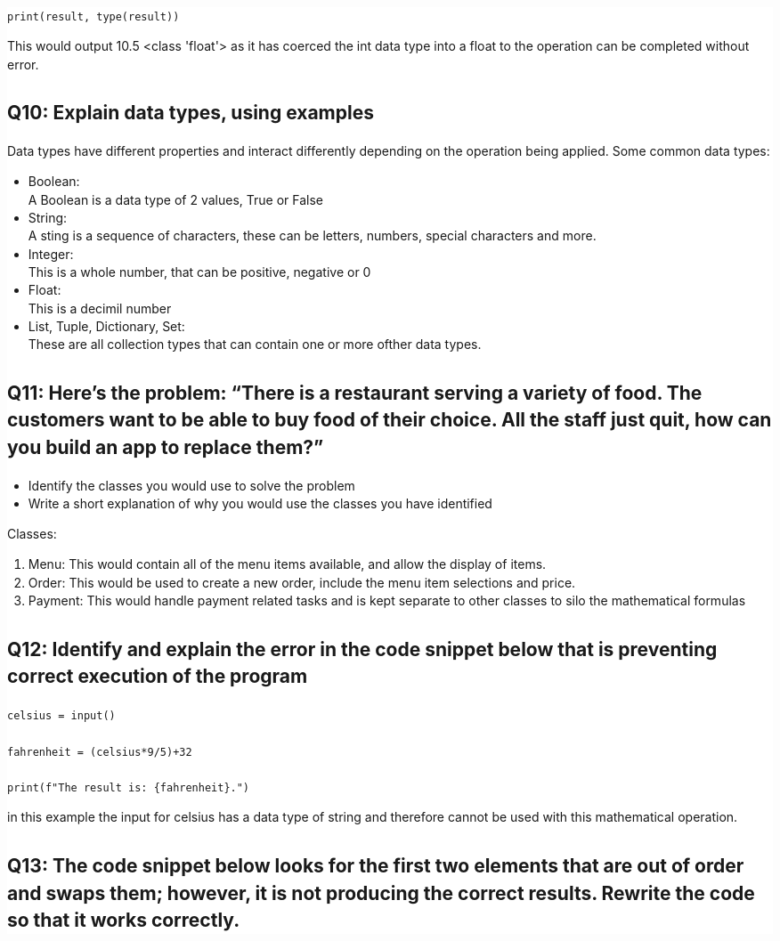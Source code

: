 ```
print(result, type(result))
```
This would output 10.5 <class 'float'> as it has coerced the int data type into a float to the operation can be completed without error.

## Q10: Explain data types, using examples
Data types have different properties and interact differently depending on the operation being applied. Some common data types:  
- Boolean:  
A Boolean is a data type of 2 values, True or False
- String:  
A sting is a sequence of characters, these can be letters, numbers, special characters and more.  
- Integer:  
This is a whole number, that can be positive, negative or 0  
- Float:  
This is a decimil number  
- List, Tuple, Dictionary, Set:  
These are all collection types that can contain one or more ofther data types.

## Q11: Here’s the problem: “There is a restaurant serving a variety of food. The customers want to be able to buy food of their choice. All the staff just quit, how can you build an app to replace them?”
 - Identify the classes you would use to solve the problem
 - Write a short explanation of why you would use the classes you have identified

 Classes:
 1. Menu: This would contain all of the menu items available, and allow the display of items.
 2. Order: This would be used to create a new order, include the menu item selections and price.
 3. Payment: This would handle payment related tasks and is kept separate to other classes to silo the mathematical formulas

## Q12: Identify and explain the error in the code snippet below that is preventing correct execution of the program
```
celsius = input()

fahrenheit = (celsius*9/5)+32

print(f"The result is: {fahrenheit}.")
```
in this example the input for celsius has a data type of string and therefore cannot be used with this mathematical operation.

## Q13: The code snippet below looks for the first two elements that are out of order and swaps them; however, it is not producing the correct results. Rewrite the code so that it works correctly.
